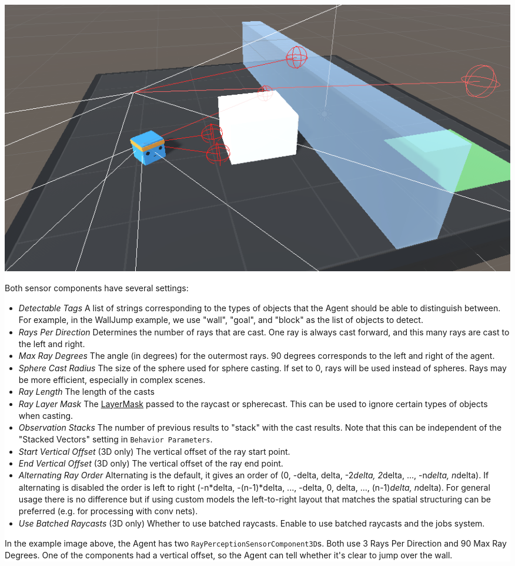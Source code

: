 ![Agent with two RayPerceptionSensorComponent3Ds](images/ray_perception.png)

Both sensor components have several settings:

- _Detectable Tags_ A list of strings corresponding to the types of objects that the Agent should be able to distinguish between. For example, in the WallJump example, we use "wall", "goal", and "block" as the list of objects to detect.
- _Rays Per Direction_ Determines the number of rays that are cast. One ray is always cast forward, and this many rays are cast to the left and right.
- _Max Ray Degrees_ The angle (in degrees) for the outermost rays. 90 degrees corresponds to the left and right of the agent.
- _Sphere Cast Radius_ The size of the sphere used for sphere casting. If set to 0, rays will be used instead of spheres. Rays may be more efficient, especially in complex scenes.
- _Ray Length_ The length of the casts
- _Ray Layer Mask_ The [LayerMask](https://docs.unity3d.com/ScriptReference/LayerMask.html) passed to the raycast or spherecast. This can be used to ignore certain types of objects when casting.
- _Observation Stacks_ The number of previous results to "stack" with the cast results. Note that this can be independent of the "Stacked Vectors" setting in `Behavior Parameters`.
- _Start Vertical Offset_ (3D only) The vertical offset of the ray start point.
- _End Vertical Offset_ (3D only) The vertical offset of the ray end point.
- _Alternating Ray Order_ Alternating is the default, it gives an order of (0, -delta, delta, -2*delta, 2*delta, ..., -n*delta, n*delta). If alternating is disabled the order is left to right (-n*delta, -(n-1)*delta, ..., -delta, 0, delta, ..., (n-1)*delta, n*delta). For general usage there is no difference but if using custom models the left-to-right layout that matches the spatial structuring can be preferred (e.g. for processing with conv nets).
- _Use Batched Raycasts_ (3D only) Whether to use batched raycasts. Enable to use batched raycasts and the jobs system.

In the example image above, the Agent has two `RayPerceptionSensorComponent3D`s. Both use 3 Rays Per Direction and 90 Max Ray Degrees. One of the components had a vertical offset, so the Agent can tell whether it's clear to jump over the wall.
